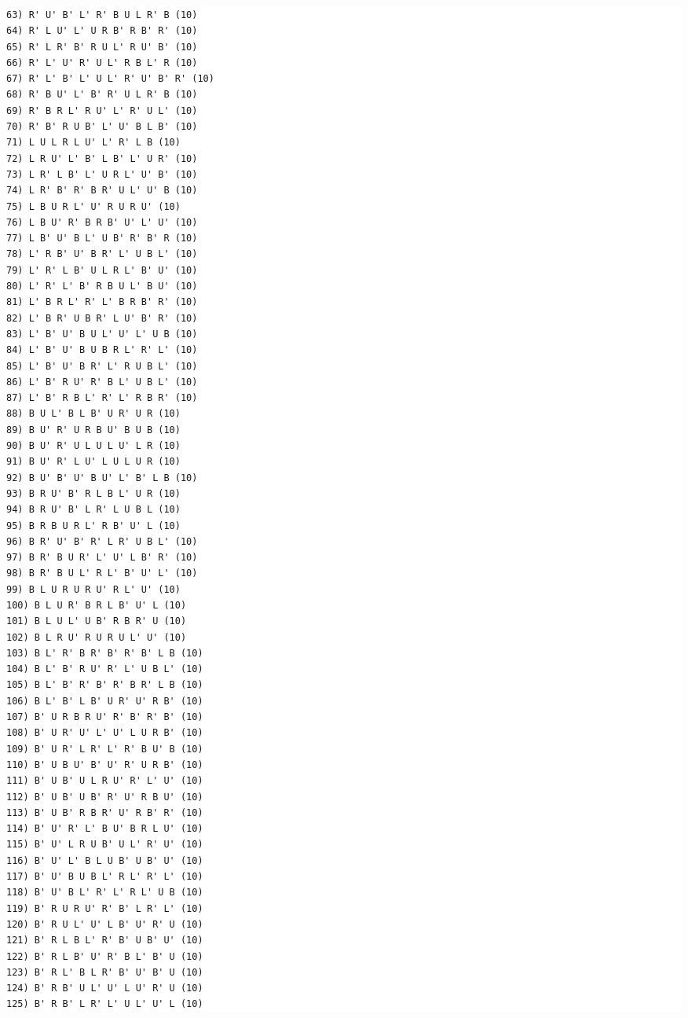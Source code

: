 ```
63) R' U' B' L' R' B U L R' B (10)
64) R' L U' L' U R B' R B' R' (10)
65) R' L R' B' R U L' R U' B' (10)
66) R' L' U' R' U L' R B L' R (10)
67) R' L' B' L' U L' R' U' B' R' (10)
68) R' B U' L' B' R' U L R' B (10)
69) R' B R L' R U' L' R' U L' (10)
70) R' B' R U B' L' U' B L B' (10)
71) L U L R L U' L' R' L B (10)
72) L R U' L' B' L B' L' U R' (10)
73) L R' L B' L' U R L' U' B' (10)
74) L R' B' R' B R' U L' U' B (10)
75) L B U R L' U' R U R U' (10)
76) L B U' R' B R B' U' L' U' (10)
77) L B' U' B L' U B' R' B' R (10)
78) L' R B' U' B R' L' U B L' (10)
79) L' R' L B' U L R L' B' U' (10)
80) L' R' L' B' R B U L' B U' (10)
81) L' B R L' R' L' B R B' R' (10)
82) L' B R' U B R' L U' B' R' (10)
83) L' B' U' B U L' U' L' U B (10)
84) L' B' U' B U B R L' R' L' (10)
85) L' B' U' B R' L' R U B L' (10)
86) L' B' R U' R' B L' U B L' (10)
87) L' B' R B L' R' L' R B R' (10)
88) B U L' B L B' U R' U R (10)
89) B U' R' U R B U' B U B (10)
90) B U' R' U L U L U' L R (10)
91) B U' R' L U' L U L U R (10)
92) B U' B' U' B U' L' B' L B (10)
93) B R U' B' R L B L' U R (10)
94) B R U' B' L R' L U B L (10)
95) B R B U R L' R B' U' L (10)
96) B R' U' B' R' L R' U B L' (10)
97) B R' B U R' L' U' L B' R' (10)
98) B R' B U L' R L' B' U' L' (10)
99) B L U R U R U' R L' U' (10)
100) B L U R' B R L B' U' L (10)
101) B L U L' U B' R B R' U (10)
102) B L R U' R U R U L' U' (10)
103) B L' R' B R' B' R' B' L B (10)
104) B L' B' R U' R' L' U B L' (10)
105) B L' B' R' B' R' B R' L B (10)
106) B L' B' L B' U R' U' R B' (10)
107) B' U R B R U' R' B' R' B' (10)
108) B' U R' U' L' U' L U R B' (10)
109) B' U R' L R' L' R' B U' B (10)
110) B' U B U' B' U' R' U R B' (10)
111) B' U B' U L R U' R' L' U' (10)
112) B' U B' U B' R' U' R B U' (10)
113) B' U B' R B R' U' R B' R' (10)
114) B' U' R' L' B U' B R L U' (10)
115) B' U' L R U B' U L' R' U' (10)
116) B' U' L' B L U B' U B' U' (10)
117) B' U' B U B L' R L' R' L' (10)
118) B' U' B L' R' L' R L' U B (10)
119) B' R U R U' R' B' L R' L' (10)
120) B' R U L' U' L B' U' R' U (10)
121) B' R L B L' R' B' U B' U' (10)
122) B' R L B' U' R' B L' B' U (10)
123) B' R L' B L R' B' U' B' U (10)
124) B' R B' U L' U' L U' R' U (10)
125) B' R B' L R' L' U L' U' L (10)
```